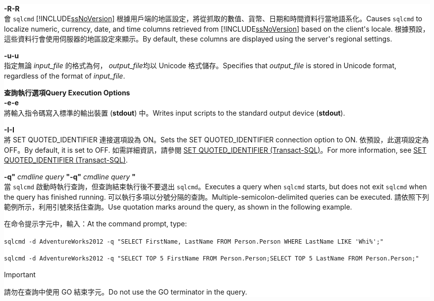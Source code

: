  <span data-ttu-id="0357e-253">**-R**</span><span class="sxs-lookup"><span data-stu-id="0357e-253">**-R**</span></span>  
 <span data-ttu-id="0357e-254">會 `sqlcmd` [!INCLUDE[ssNoVersion](../includes/ssnoversion-md.md)] 根據用戶端的地區設定，將從抓取的數值、貨幣、日期和時間資料行當地語系化。</span><span class="sxs-lookup"><span data-stu-id="0357e-254">Causes `sqlcmd` to localize numeric, currency, date, and time columns retrieved from [!INCLUDE[ssNoVersion](../includes/ssnoversion-md.md)] based on the client's locale.</span></span> <span data-ttu-id="0357e-255">根據預設，這些資料行會使用伺服器的地區設定來顯示。</span><span class="sxs-lookup"><span data-stu-id="0357e-255">By default, these columns are displayed using the server's regional settings.</span></span>  
  
 <span data-ttu-id="0357e-256">**-u**</span><span class="sxs-lookup"><span data-stu-id="0357e-256">**-u**</span></span>  
 <span data-ttu-id="0357e-257">指定無論 *input_file* 的格式為何， *output_file*均以 Unicode 格式儲存。</span><span class="sxs-lookup"><span data-stu-id="0357e-257">Specifies that *output_file* is stored in Unicode format, regardless of the format of *input_file*.</span></span>  
  
 <span data-ttu-id="0357e-258">**查詢執行選項**</span><span class="sxs-lookup"><span data-stu-id="0357e-258">**Query Execution Options**</span></span>  
  <span data-ttu-id="0357e-259">**-e**</span><span class="sxs-lookup"><span data-stu-id="0357e-259">**-e**</span></span>  
 <span data-ttu-id="0357e-260">將輸入指令碼寫入標準的輸出裝置 (**stdout**) 中。</span><span class="sxs-lookup"><span data-stu-id="0357e-260">Writes input scripts to the standard output device (**stdout**).</span></span>  
  
 <span data-ttu-id="0357e-261">**-I**</span><span class="sxs-lookup"><span data-stu-id="0357e-261">**-I**</span></span>  
 <span data-ttu-id="0357e-262">將 SET QUOTED_IDENTIFIER 連接選項設為 ON。</span><span class="sxs-lookup"><span data-stu-id="0357e-262">Sets the SET QUOTED_IDENTIFIER connection option to ON.</span></span> <span data-ttu-id="0357e-263">依預設，此選項設定為 OFF。</span><span class="sxs-lookup"><span data-stu-id="0357e-263">By default, it is set to OFF.</span></span> <span data-ttu-id="0357e-264">如需詳細資訊，請參閱 [SET QUOTED_IDENTIFIER &#40;Transact-SQL&#41;](/sql/t-sql/statements/set-quoted-identifier-transact-sql)。</span><span class="sxs-lookup"><span data-stu-id="0357e-264">For more information, see [SET QUOTED_IDENTIFIER &#40;Transact-SQL&#41;](/sql/t-sql/statements/set-quoted-identifier-transact-sql).</span></span>  
  
 <span data-ttu-id="0357e-265">**-q"** _cmdline query_ **"**</span><span class="sxs-lookup"><span data-stu-id="0357e-265">**-q"** _cmdline query_ **"**</span></span>  
 <span data-ttu-id="0357e-266">當 `sqlcmd` 啟動時執行查詢，但查詢結束執行後不要退出 `sqlcmd`。</span><span class="sxs-lookup"><span data-stu-id="0357e-266">Executes a query when `sqlcmd` starts, but does not exit `sqlcmd` when the query has finished running.</span></span> <span data-ttu-id="0357e-267">可以執行多項以分號分隔的查詢。</span><span class="sxs-lookup"><span data-stu-id="0357e-267">Multiple-semicolon-delimited queries can be executed.</span></span> <span data-ttu-id="0357e-268">請依照下列範例所示，利用引號來括住查詢。</span><span class="sxs-lookup"><span data-stu-id="0357e-268">Use quotation marks around the query, as shown in the following example.</span></span>  
  
 <span data-ttu-id="0357e-269">在命令提示字元中，輸入：</span><span class="sxs-lookup"><span data-stu-id="0357e-269">At the command prompt, type:</span></span>  
  
 `sqlcmd -d AdventureWorks2012 -q "SELECT FirstName, LastName FROM Person.Person WHERE LastName LIKE 'Whi%';"`  
  
 `sqlcmd -d AdventureWorks2012 -q "SELECT TOP 5 FirstName FROM Person.Person;SELECT TOP 5 LastName FROM Person.Person;"`  
  
> [!IMPORTANT]  
>  <span data-ttu-id="0357e-270">請勿在查詢中使用 GO 結束字元。</span><span class="sxs-lookup"><span data-stu-id="0357e-270">Do not use the GO terminator in the query.</span></span>  
  